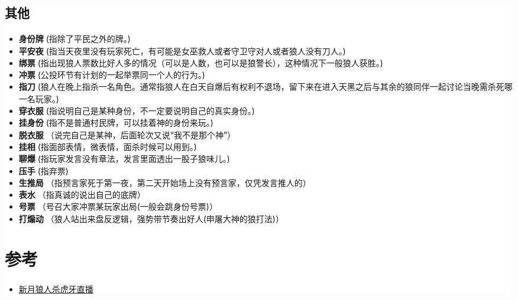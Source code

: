 ## 其他

- **身份牌** (指除了平民之外的牌。)
- **平安夜** (指当天夜里没有玩家死亡，有可能是女巫救人或者守卫守对人或者狼人没有刀人。)
- **绑票** (指出现狼人票数比好人多的情况（可以是人数，也可以是狼警长），这种情况下一般狼人获胜。)
- **冲票** (公投环节有计划的一起举票同一个人的行为。)
- **指刀** (狼人在晚上指杀一名角色。通常指狼人在白天自爆后有权利不退场，留下来在进入天黑之后与其余的狼同伴一起讨论当晚需杀死哪一名玩家。)
- **穿衣服** (指说明自己是某种身份，不一定要说明自己的真实身份。)
- **挂身份** (指不是普通村民牌，可以挂着神的身份来玩。)
- **脱衣服** （说完自己是某神，后面轮次又说“我不是那个神”）
- **挂相** (指面部表情，微表情，面杀时候可以用到。)
- **聊爆** (指玩家发言没有章法，发言里面透出一股子狼味儿。)
- **压手** (指弃票)
- **生推局** （指预言家死于第一夜，第二天开始场上没有预言家，仅凭发言推人的）
- **表水** （指真诚的说出自己的底牌）
- **号票** （号召大家冲票某玩家出局(一般会跳身份号票)）
- **打煽动** （狼人站出来盘反逻辑，强势带节奏出好人(申屠大神的狼打法)）

# 参考

- [新月狼人杀虎牙直播](http://www.huya.com/godlie#)

